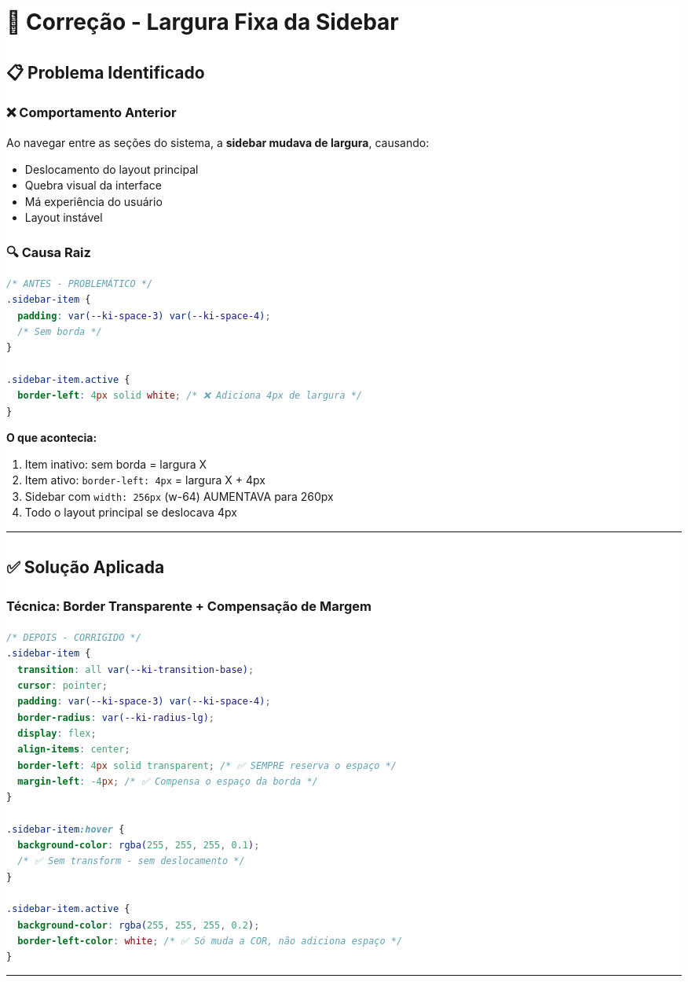 # 🔧 Correção - Largura Fixa da Sidebar

## 📋 Problema Identificado

### ❌ Comportamento Anterior
Ao navegar entre as seções do sistema, a **sidebar mudava de largura**, causando:
- Deslocamento do layout principal
- Quebra visual da interface
- Má experiência do usuário
- Layout instável

### 🔍 Causa Raiz
```css
/* ANTES - PROBLEMÁTICO */
.sidebar-item {
  padding: var(--ki-space-3) var(--ki-space-4);
  /* Sem borda */
}

.sidebar-item.active {
  border-left: 4px solid white; /* ❌ Adiciona 4px de largura */
}
```

**O que acontecia:**
1. Item inativo: sem borda = largura X
2. Item ativo: `border-left: 4px` = largura X + 4px
3. Sidebar com `width: 256px` (w-64) AUMENTAVA para 260px
4. Todo o layout principal se deslocava 4px

---

## ✅ Solução Aplicada

### Técnica: **Border Transparente + Compensação de Margem**

```css
/* DEPOIS - CORRIGIDO */
.sidebar-item {
  transition: all var(--ki-transition-base);
  cursor: pointer;
  padding: var(--ki-space-3) var(--ki-space-4);
  border-radius: var(--ki-radius-lg);
  display: flex;
  align-items: center;
  border-left: 4px solid transparent; /* ✅ SEMPRE reserva o espaço */
  margin-left: -4px; /* ✅ Compensa o espaço da borda */
}

.sidebar-item:hover {
  background-color: rgba(255, 255, 255, 0.1);
  /* ✅ Sem transform - sem deslocamento */
}

.sidebar-item.active {
  background-color: rgba(255, 255, 255, 0.2);
  border-left-color: white; /* ✅ Só muda a COR, não adiciona espaço */
}
```

---